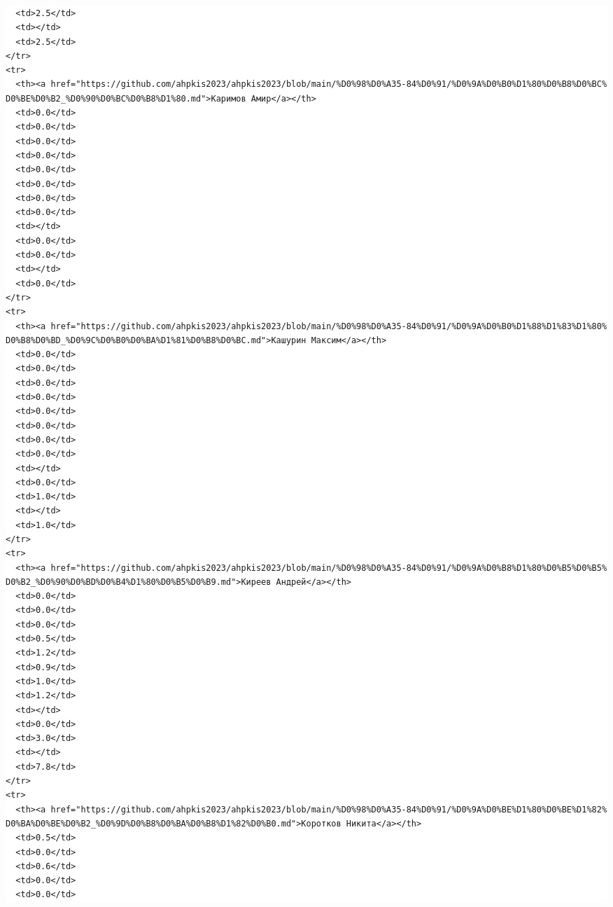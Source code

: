       <td>2.5</td>
      <td></td>
      <td>2.5</td>
    </tr>
    <tr>
      <th><a href="https://github.com/ahpkis2023/ahpkis2023/blob/main/%D0%98%D0%A35-84%D0%91/%D0%9A%D0%B0%D1%80%D0%B8%D0%BC%D0%BE%D0%B2_%D0%90%D0%BC%D0%B8%D1%80.md">Каримов Амир</a></th>
      <td>0.0</td>
      <td>0.0</td>
      <td>0.0</td>
      <td>0.0</td>
      <td>0.0</td>
      <td>0.0</td>
      <td>0.0</td>
      <td>0.0</td>
      <td></td>
      <td>0.0</td>
      <td>0.0</td>
      <td></td>
      <td>0.0</td>
    </tr>
    <tr>
      <th><a href="https://github.com/ahpkis2023/ahpkis2023/blob/main/%D0%98%D0%A35-84%D0%91/%D0%9A%D0%B0%D1%88%D1%83%D1%80%D0%B8%D0%BD_%D0%9C%D0%B0%D0%BA%D1%81%D0%B8%D0%BC.md">Кашурин Максим</a></th>
      <td>0.0</td>
      <td>0.0</td>
      <td>0.0</td>
      <td>0.0</td>
      <td>0.0</td>
      <td>0.0</td>
      <td>0.0</td>
      <td>0.0</td>
      <td></td>
      <td>0.0</td>
      <td>1.0</td>
      <td></td>
      <td>1.0</td>
    </tr>
    <tr>
      <th><a href="https://github.com/ahpkis2023/ahpkis2023/blob/main/%D0%98%D0%A35-84%D0%91/%D0%9A%D0%B8%D1%80%D0%B5%D0%B5%D0%B2_%D0%90%D0%BD%D0%B4%D1%80%D0%B5%D0%B9.md">Киреев Андрей</a></th>
      <td>0.0</td>
      <td>0.0</td>
      <td>0.0</td>
      <td>0.5</td>
      <td>1.2</td>
      <td>0.9</td>
      <td>1.0</td>
      <td>1.2</td>
      <td></td>
      <td>0.0</td>
      <td>3.0</td>
      <td></td>
      <td>7.8</td>
    </tr>
    <tr>
      <th><a href="https://github.com/ahpkis2023/ahpkis2023/blob/main/%D0%98%D0%A35-84%D0%91/%D0%9A%D0%BE%D1%80%D0%BE%D1%82%D0%BA%D0%BE%D0%B2_%D0%9D%D0%B8%D0%BA%D0%B8%D1%82%D0%B0.md">Коротков Никита</a></th>
      <td>0.5</td>
      <td>0.0</td>
      <td>0.6</td>
      <td>0.0</td>
      <td>0.0</td>